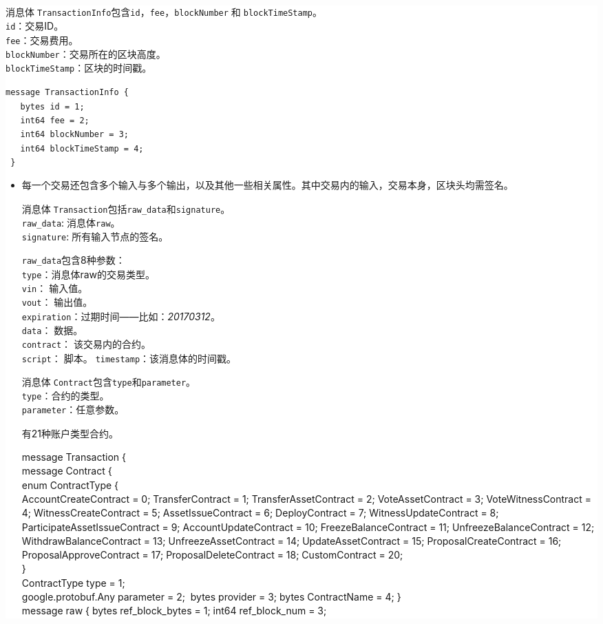    消息体 `TransactionInfo`包含`id`，`fee`，`blockNumber` 和 `blockTimeStamp`。  
   `id`：交易ID。  
   `fee`：交易费用。  
   `blockNumber`：交易所在的区块高度。  
   `blockTimeStamp`：区块的时间戳。
    
    message TransactionInfo {     
       bytes id = 1;
       int64 fee = 2;
       int64 blockNumber = 3;
       int64 blockTimeStamp = 4; 
     } 

+ 每一个交易还包含多个输入与多个输出，以及其他一些相关属性。其中交易内的输入，交易本身，区块头均需签名。

   消息体 `Transaction`包括`raw_data`和`signature`。  
   `raw_data`: 消息体`raw`。  
   `signature`: 所有输入节点的签名。

   `raw_data`包含8种参数：  
   `type`：消息体raw的交易类型。  
   `vin`： 输入值。  
   `vout`： 输出值。  
   `expiration`：过期时间——比如：_20170312_。  
   `data`： 数据。  
   `contract`： 该交易内的合约。  
   `script`： 脚本。
   `timestamp`：该消息体的时间戳。

   消息体 `Contract`包含`type`和`parameter`。  
   `type`：合约的类型。  
   `parameter`：任意参数。

   有21种账户类型合约。

    message Transaction {   
       message Contract {    
         enum ContractType {       
            AccountCreateContract = 0;
            TransferContract = 1;
            TransferAssetContract = 2;
            VoteAssetContract = 3;
            VoteWitnessContract = 4;
            WitnessCreateContract = 5;
            AssetIssueContract = 6;
            DeployContract = 7;
            WitnessUpdateContract = 8;
            ParticipateAssetIssueContract = 9;
            AccountUpdateContract = 10;
            FreezeBalanceContract = 11;
            UnfreezeBalanceContract = 12;
            WithdrawBalanceContract = 13;
            UnfreezeAssetContract = 14;
            UpdateAssetContract = 15;
            ProposalCreateContract = 16;
            ProposalApproveContract = 17;
            ProposalDeleteContract = 18;
            CustomContract = 20;    
          }     
          ContractType type = 1;     
          google.protobuf.Any parameter = 2; 
          bytes provider = 3;
          bytes ContractName = 4; 
        }   
        message raw {
            bytes ref_block_bytes = 1;
            int64 ref_block_num = 3;